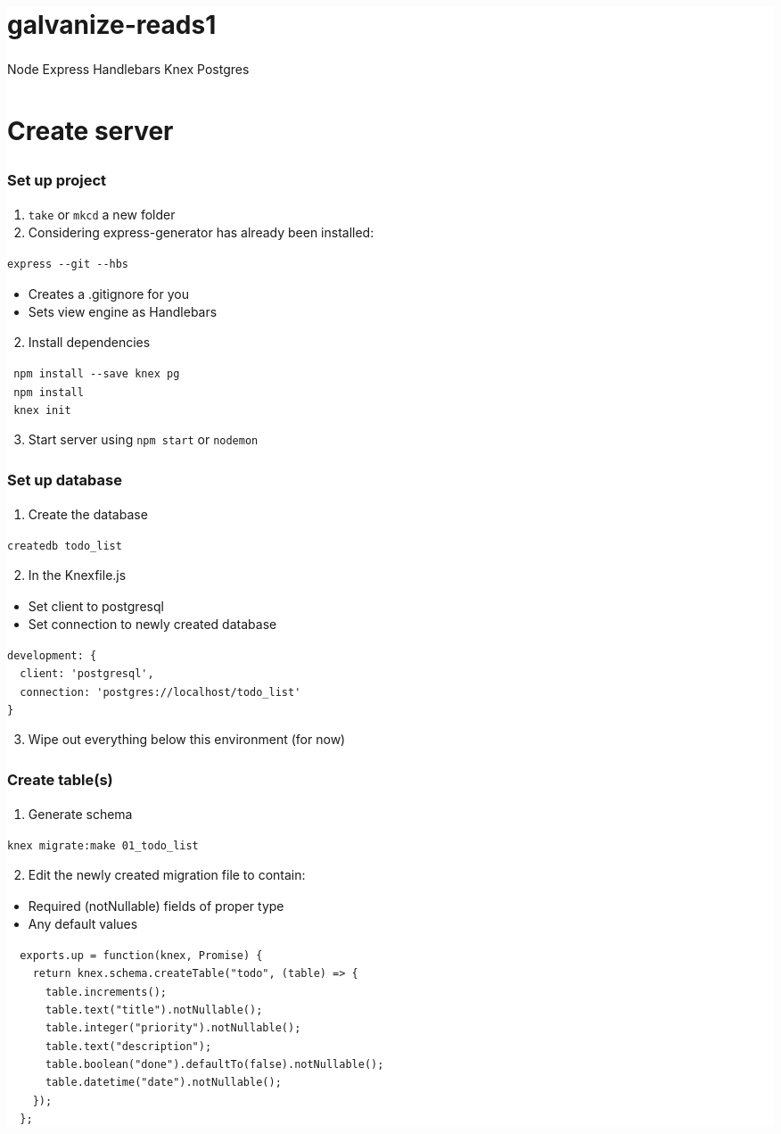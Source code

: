 # galvanize-reads1

Node
Express
Handlebars
Knex
Postgres

# Create server
### Set up project
1. `take` or `mkcd` a new folder
2. Considering express-generator has already been installed:
```
express --git --hbs
```
 - Creates a .gitignore for you
 - Sets view engine as Handlebars
2. Install dependencies
```
 npm install --save knex pg
 npm install
 knex init
 ```
3. Start server using `npm start` or
`nodemon`

### Set up database
1. Create the database
```
createdb todo_list
```
2. In the Knexfile.js
 - Set client to postgresql
 - Set connection to newly created database
  ```
  development: {
    client: 'postgresql',
    connection: 'postgres://localhost/todo_list'
  }
  ```
3. Wipe out everything below this environment (for now)

### Create table(s)
1. Generate schema
```
knex migrate:make 01_todo_list
```
2. Edit the newly created migration file to contain:
  - Required (notNullable) fields of proper type
  - Any default values
  ```
    exports.up = function(knex, Promise) {
      return knex.schema.createTable("todo", (table) => {
        table.increments();
        table.text("title").notNullable();
        table.integer("priority").notNullable();
        table.text("description");
        table.boolean("done").defaultTo(false).notNullable();
        table.datetime("date").notNullable();
      });
    };

  ```